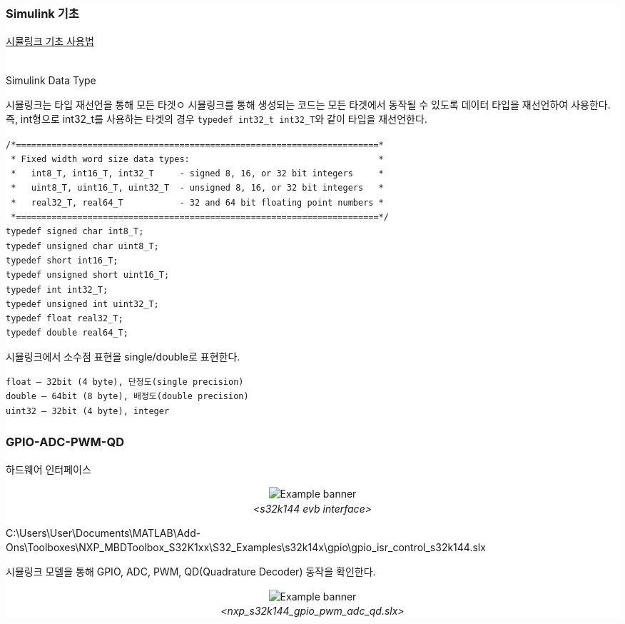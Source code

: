 ### Simulink 기초

<a href="/assets/mbd/Simulink_user_manual.html" target="_blank">시뮬링크 기초 사용법</a><br/><br/>

Simulink Data Type

시뮬링크는 타입 재선언을 통해 모든 타겟ㅇ
시뮬링크를 통해 생성되는 코드는 모든 타겟에서 동작될 수 있도록 데이터 타입을 재선언하여 사용한다.  
즉, int형으로 int32_t를 사용하는 타겟의 경우 `typedef int32_t int32_T`와 같이 타입을 재선언한다.

```
/*=======================================================================*
 * Fixed width word size data types:                                     *
 *   int8_T, int16_T, int32_T     - signed 8, 16, or 32 bit integers     *
 *   uint8_T, uint16_T, uint32_T  - unsigned 8, 16, or 32 bit integers   *
 *   real32_T, real64_T           - 32 and 64 bit floating point numbers *
 *=======================================================================*/
typedef signed char int8_T;
typedef unsigned char uint8_T;
typedef short int16_T;
typedef unsigned short uint16_T;
typedef int int32_T;
typedef unsigned int uint32_T;
typedef float real32_T;
typedef double real64_T;
```

시뮬링크에서 소수점 표현을 single/double로 표현한다.

```
float – 32bit (4 byte), 단정도(single precision)
double – 64bit (8 byte), 배정도(double precision)
uint32 – 32bit (4 byte), integer
```

### GPIO-ADC-PWM-QD

하드웨어 인터페이스

<p align="center">
	<img
		src={require('/img/2_mbd/mbd_hw_nxp_simulink_1_basic_ex_interface.png').default}
		alt="Example banner"
		width="350"
	/><br/><em>&lt;s32k144 evb interface&gt;</em>
</p>

C:\Users\User\Documents\MATLAB\Add-Ons\Toolboxes\NXP_MBDToolbox_S32K1xx\S32_Examples\s32k14x\gpio\gpio_isr_control_s32k144.slx

시뮬링크 모델을 통해 GPIO, ADC, PWM, QD(Quadrature Decoder) 동작을 확인한다.

<p align="center">
	<img
		src={require('/img/2_mbd/mbd_hw_nxp_simulink_1_basic_ex.png').default}
		alt="Example banner"
		width="350"
	/><br/><em>&lt;nxp_s32k144_gpio_pwm_adc_qd.slx&gt;</em>
</p>
